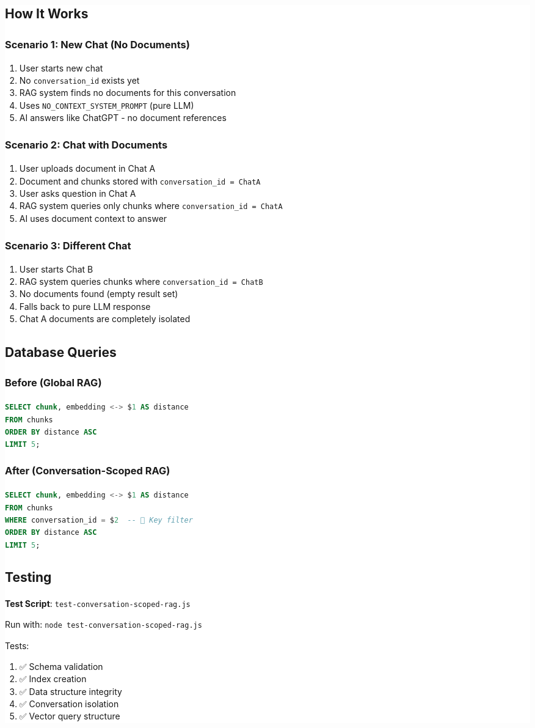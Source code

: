 ## How It Works

### Scenario 1: New Chat (No Documents)
1. User starts new chat
2. No `conversation_id` exists yet
3. RAG system finds no documents for this conversation
4. Uses `NO_CONTEXT_SYSTEM_PROMPT` (pure LLM)
5. AI answers like ChatGPT - no document references

### Scenario 2: Chat with Documents
1. User uploads document in Chat A
2. Document and chunks stored with `conversation_id = ChatA`
3. User asks question in Chat A
4. RAG system queries only chunks where `conversation_id = ChatA`
5. AI uses document context to answer

### Scenario 3: Different Chat
1. User starts Chat B
2. RAG system queries chunks where `conversation_id = ChatB`
3. No documents found (empty result set)
4. Falls back to pure LLM response
5. Chat A documents are completely isolated

## Database Queries

### Before (Global RAG)
```sql
SELECT chunk, embedding <-> $1 AS distance
FROM chunks
ORDER BY distance ASC
LIMIT 5;
```

### After (Conversation-Scoped RAG)
```sql
SELECT chunk, embedding <-> $1 AS distance
FROM chunks
WHERE conversation_id = $2  -- 🔑 Key filter
ORDER BY distance ASC
LIMIT 5;
```

## Testing

**Test Script**: `test-conversation-scoped-rag.js`

Run with: `node test-conversation-scoped-rag.js`

Tests:
1. ✅ Schema validation
2. ✅ Index creation
3. ✅ Data structure integrity
4. ✅ Conversation isolation
5. ✅ Vector query structure
